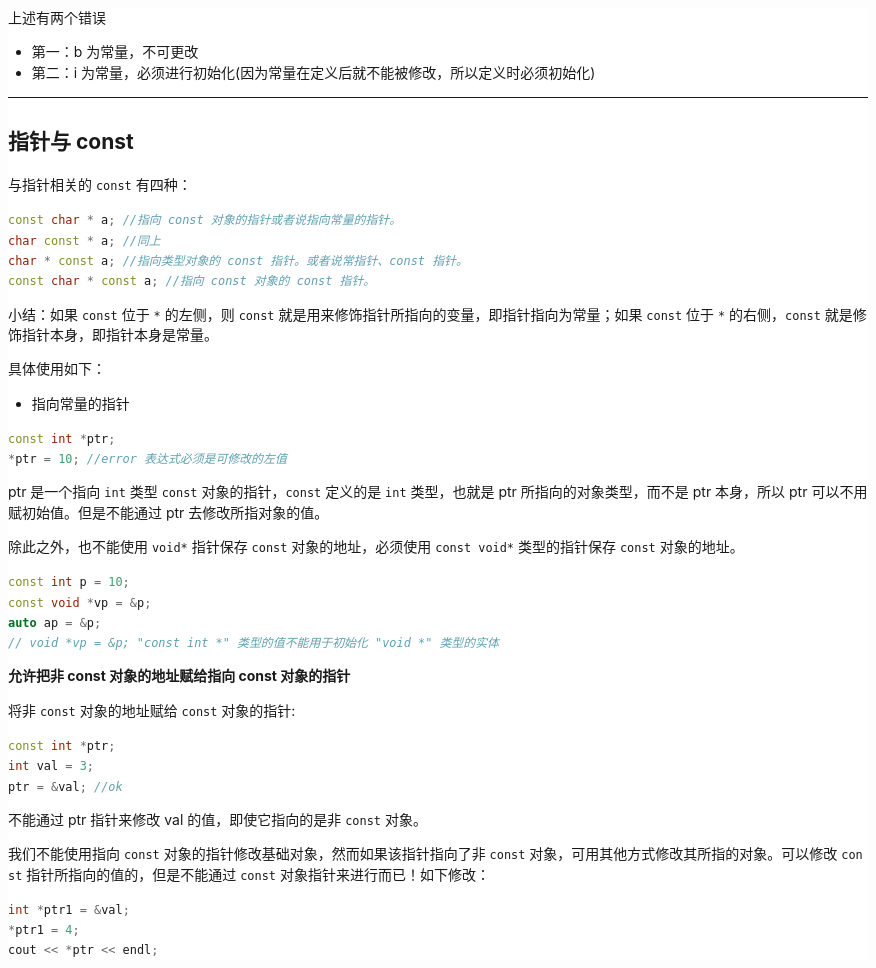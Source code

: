 上述有两个错误

* 第一：b 为常量，不可更改
* 第二：i 为常量，必须进行初始化(因为常量在定义后就不能被修改，所以定义时必须初始化)

---

## 指针与 const

与指针相关的 ``const`` 有四种：

```cpp
const char * a; //指向 const 对象的指针或者说指向常量的指针。
char const * a; //同上
char * const a; //指向类型对象的 const 指针。或者说常指针、const 指针。
const char * const a; //指向 const 对象的 const 指针。
```

小结：如果 ``const`` 位于 ``*`` 的左侧，则 ``const`` 就是用来修饰指针所指向的变量，即指针指向为常量；如果 ``const`` 位于 ``*`` 的右侧，``const`` 就是修饰指针本身，即指针本身是常量。

具体使用如下：

* 指向常量的指针

```cpp
const int *ptr;
*ptr = 10; //error 表达式必须是可修改的左值
```

ptr 是一个指向 ``int`` 类型 ``const`` 对象的指针，``const`` 定义的是 ``int`` 类型，也就是 ptr 所指向的对象类型，而不是 ptr 本身，所以 ptr 可以不用赋初始值。但是不能通过 ptr 去修改所指对象的值。

除此之外，也不能使用 ``void*`` 指针保存 ``const`` 对象的地址，必须使用 ``const void*`` 类型的指针保存 ``const`` 对象的地址。

```cpp
const int p = 10;
const void *vp = &p;
auto ap = &p;
// void *vp = &p; "const int *" 类型的值不能用于初始化 "void *" 类型的实体
```

**允许把非 const 对象的地址赋给指向 const 对象的指针**

将非 ``const`` 对象的地址赋给 ``const`` 对象的指针:

```cpp
const int *ptr;
int val = 3;
ptr = &val; //ok
```

不能通过 ptr 指针来修改 val 的值，即使它指向的是非 ``const`` 对象。

我们不能使用指向 ``const`` 对象的指针修改基础对象，然而如果该指针指向了非 ``const`` 对象，可用其他方式修改其所指的对象。可以修改 ``const`` 指针所指向的值的，但是不能通过 ``const`` 对象指针来进行而已！如下修改：

```cpp
int *ptr1 = &val;
*ptr1 = 4;
cout << *ptr << endl;
```
